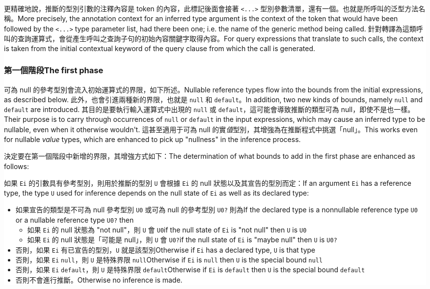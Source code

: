 <span data-ttu-id="39a72-272">更精確地說，推斷的型別引數的注釋內容是 token 的內容，此標記後面會接著 `<...>` 型別參數清單，還有一個。也就是所呼叫的泛型方法名稱。</span><span class="sxs-lookup"><span data-stu-id="39a72-272">More precisely, the annotation context for an inferred type argument is the context of the token that would have been followed by the `<...>` type parameter list, had there been one; i.e. the name of the generic method being called.</span></span> <span data-ttu-id="39a72-273">針對轉譯為這類呼叫的查詢運算式，會從產生呼叫之查詢子句的初始內容關鍵字取得內容。</span><span class="sxs-lookup"><span data-stu-id="39a72-273">For query expressions that translate to such calls, the context is taken from the initial contextual keyword of the query clause from which the call is generated.</span></span>

### <a name="the-first-phase"></a><span data-ttu-id="39a72-274">第一個階段</span><span class="sxs-lookup"><span data-stu-id="39a72-274">The first phase</span></span>

<span data-ttu-id="39a72-275">可為 null 的參考型別會流入初始運算式的界限，如下所述。</span><span class="sxs-lookup"><span data-stu-id="39a72-275">Nullable reference types flow into the bounds from the initial expressions, as described below.</span></span> <span data-ttu-id="39a72-276">此外，也會引進兩種新的界限，也就是 `null` 和 `default`。</span><span class="sxs-lookup"><span data-stu-id="39a72-276">In addition, two new kinds of bounds, namely `null` and `default` are introduced.</span></span> <span data-ttu-id="39a72-277">其目的是要執行輸入運算式中出現的 `null` 或 `default`，這可能會導致推斷的類型可為 null，即使不是也一樣。</span><span class="sxs-lookup"><span data-stu-id="39a72-277">Their purpose is to carry through occurrences of `null` or `default` in the input expressions, which may cause an inferred type to be nullable, even when it otherwise wouldn't.</span></span> <span data-ttu-id="39a72-278">這甚至適用于可為 null 的實*值*型別，其增強為在推斷程式中挑選「null」。</span><span class="sxs-lookup"><span data-stu-id="39a72-278">This works even for nullable *value* types, which are enhanced to pick up "nullness" in the inference process.</span></span>

<span data-ttu-id="39a72-279">決定要在第一個階段中新增的界限，其增強方式如下：</span><span class="sxs-lookup"><span data-stu-id="39a72-279">The determination of what bounds to add in the first phase are enhanced as follows:</span></span>

<span data-ttu-id="39a72-280">如果 `Ei` 的引數具有參考型別，則用於推斷的型別 `U` 會根據 `Ei` 的 null 狀態以及其宣告的型別而定：</span><span class="sxs-lookup"><span data-stu-id="39a72-280">If an argument `Ei` has a reference type, the type `U` used for inference depends on the null state of `Ei` as well as its declared type:</span></span>
- <span data-ttu-id="39a72-281">如果宣告的類型是不可為 null 參考型別 `U0` 或可為 null 的參考型別 `U0?` 則為</span><span class="sxs-lookup"><span data-stu-id="39a72-281">If the declared type is a nonnullable reference type `U0` or a nullable reference type `U0?` then</span></span>
    - <span data-ttu-id="39a72-282">如果 `Ei` 的 null 狀態為 "not null"，則 `U` 會 `U0`</span><span class="sxs-lookup"><span data-stu-id="39a72-282">if the null state of `Ei` is "not null" then `U` is `U0`</span></span>
    - <span data-ttu-id="39a72-283">如果 `Ei` 的 null 狀態是「可能是 null」，則 `U` 會 `U0?`</span><span class="sxs-lookup"><span data-stu-id="39a72-283">if the null state of `Ei` is "maybe null" then `U` is `U0?`</span></span>
- <span data-ttu-id="39a72-284">否則，如果 `Ei` 有已宣告的型別，`U` 就是該型別</span><span class="sxs-lookup"><span data-stu-id="39a72-284">Otherwise if `Ei` has a declared type, `U` is that type</span></span>
- <span data-ttu-id="39a72-285">否則，如果 `Ei` `null`，則 `U` 是特殊界限 `null`</span><span class="sxs-lookup"><span data-stu-id="39a72-285">Otherwise if `Ei` is `null` then `U` is the special bound `null`</span></span>
- <span data-ttu-id="39a72-286">否則，如果 `Ei` `default`，則 `U` 是特殊界限 `default`</span><span class="sxs-lookup"><span data-stu-id="39a72-286">Otherwise if `Ei` is `default` then `U` is the special bound `default`</span></span>
- <span data-ttu-id="39a72-287">否則不會進行推斷。</span><span class="sxs-lookup"><span data-stu-id="39a72-287">Otherwise no inference is made.</span></span>

